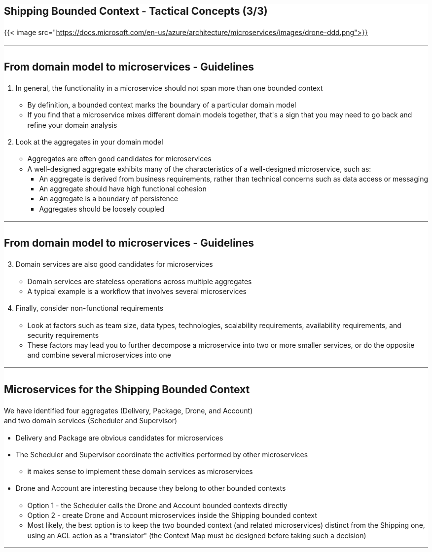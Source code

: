 
## Shipping Bounded Context - Tactical Concepts (3/3)

{{< image src="https://docs.microsoft.com/en-us/azure/architecture/microservices/images/drone-ddd.png">}}

---

## From domain model to microservices - Guidelines

1. In general, the functionality in a microservice should not span more than one bounded context
    * By definition, a bounded context marks the boundary of a particular domain model
    * If you find that a microservice mixes different domain models together, that's a sign that you may need to go back and refine your domain analysis

1. Look at the aggregates in your domain model
    * Aggregates are often good candidates for microservices
    * A well-designed aggregate exhibits many of the characteristics of a well-designed microservice, such as:
        * An aggregate is derived from business requirements, rather than technical concerns such as data access or messaging
        * An aggregate should have high functional cohesion
        * An aggregate is a boundary of persistence
        * Aggregates should be loosely coupled

---

## From domain model to microservices - Guidelines

3. Domain services are also good candidates for microservices
    * Domain services are stateless operations across multiple aggregates
    * A typical example is a workflow that involves several microservices

3. Finally, consider non-functional requirements
    * Look at factors such as team size, data types, technologies, scalability requirements, availability requirements, and security requirements
    * These factors may lead you to further decompose a microservice into two or more smaller services, or do the opposite and combine several microservices into one

---

## Microservices for the Shipping Bounded Context

We have identified four aggregates (Delivery, Package, Drone, and Account)  
and two domain services (Scheduler and Supervisor)

* Delivery and Package are obvious candidates for microservices

*  The Scheduler and Supervisor coordinate the activities performed by other microservices
    * it makes sense to implement these domain services as microservices

* Drone and Account are interesting because they belong to other bounded contexts
    * Option 1 - the Scheduler calls the Drone and Account bounded contexts directly
    * Option 2 - create Drone and Account microservices inside the Shipping bounded context
    * Most likely, the best option is to keep the two bounded context (and related microservices) distinct from the Shipping one, using an ACL action as a "translator" (the Context Map must be designed before taking such a decision)

--- 